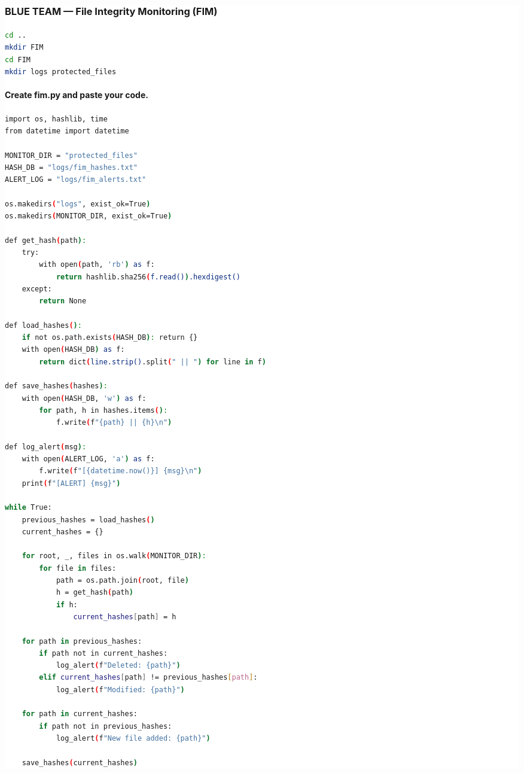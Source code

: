 ### BLUE TEAM — File Integrity Monitoring (FIM)
```bash
cd ..
mkdir FIM
cd FIM
mkdir logs protected_files
```
#### Create fim.py and paste your code.
```bash
import os, hashlib, time
from datetime import datetime

MONITOR_DIR = "protected_files"
HASH_DB = "logs/fim_hashes.txt"
ALERT_LOG = "logs/fim_alerts.txt"

os.makedirs("logs", exist_ok=True)
os.makedirs(MONITOR_DIR, exist_ok=True)

def get_hash(path):
    try:
        with open(path, 'rb') as f:
            return hashlib.sha256(f.read()).hexdigest()
    except:
        return None

def load_hashes():
    if not os.path.exists(HASH_DB): return {}
    with open(HASH_DB) as f:
        return dict(line.strip().split(" || ") for line in f)

def save_hashes(hashes):
    with open(HASH_DB, 'w') as f:
        for path, h in hashes.items():
            f.write(f"{path} || {h}\n")

def log_alert(msg):
    with open(ALERT_LOG, 'a') as f:
        f.write(f"[{datetime.now()}] {msg}\n")
    print(f"[ALERT] {msg}")

while True:
    previous_hashes = load_hashes()
    current_hashes = {}

    for root, _, files in os.walk(MONITOR_DIR):
        for file in files:
            path = os.path.join(root, file)
            h = get_hash(path)
            if h:
                current_hashes[path] = h

    for path in previous_hashes:
        if path not in current_hashes:
            log_alert(f"Deleted: {path}")
        elif current_hashes[path] != previous_hashes[path]:
            log_alert(f"Modified: {path}")

    for path in current_hashes:
        if path not in previous_hashes:
            log_alert(f"New file added: {path}")

    save_hashes(current_hashes)
```